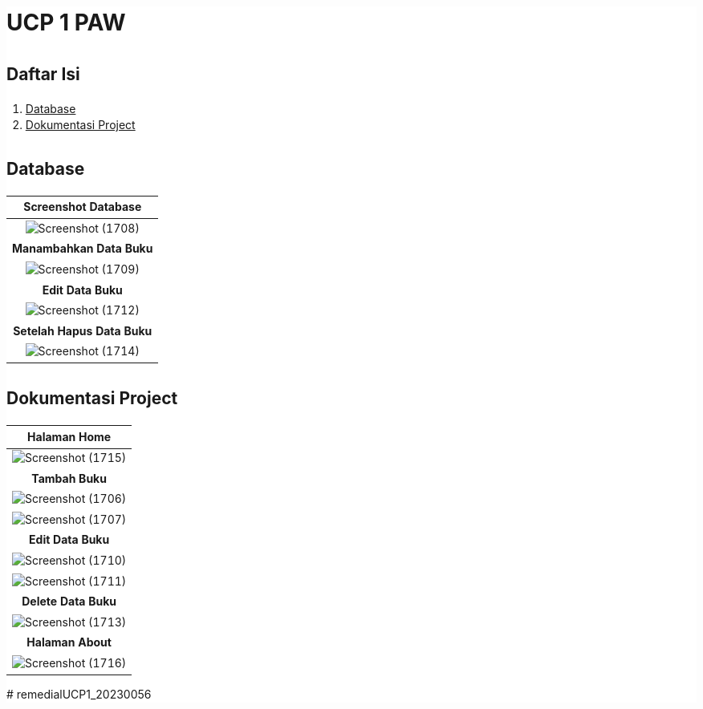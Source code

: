 # UCP 1 PAW

## Daftar Isi
1. [Database](#database)
2. [Dokumentasi Project](#dokumentasi-project)

## Database

| **Screenshot Database** |
|:----------------------:|
| <img width="1920" height="1080" alt="Screenshot (1708)" src="https://github.com/user-attachments/assets/b3f835ed-70b0-464e-a626-61c6d8d32c26" width="600" /> |
| **Manambahkan Data Buku** |
| <img width="1920" height="1080" alt="Screenshot (1709)" src="https://github.com/user-attachments/assets/cbcf1966-7011-4a63-a005-ad476a215cc3" width="600" /> |
| **Edit Data Buku** |
| <img width="1920" height="1080" alt="Screenshot (1712)" src="https://github.com/user-attachments/assets/de6eff41-c86d-4007-b00c-ac8fb877686f" width="600" /> |
| **Setelah Hapus Data Buku** |
| <img width="1920" height="1080" alt="Screenshot (1714)" src="https://github.com/user-attachments/assets/4622b20f-07ed-4fd6-8fea-e0945573f68c" width="600" /> |



## Dokumentasi Project

| **Halaman Home** |
|:----------------------:|
| <img width="1920" height="1080" alt="Screenshot (1715)" src="https://github.com/user-attachments/assets/5fc23df1-b4fd-41ca-94ad-1a94103b75ef" width="600" /> |
| **Tambah Buku** |
| <img width="1920" height="1080" alt="Screenshot (1706)" src="https://github.com/user-attachments/assets/ad5d7383-f70a-4700-b75e-9ab1d1867af2" width="600" /> |
| <img width="1920" height="1080" alt="Screenshot (1707)" src="https://github.com/user-attachments/assets/99f51f98-af2b-4360-82a3-6b741bfc5789"  width="600" /> |
| **Edit Data Buku** |
| <img width="1920" height="1080" alt="Screenshot (1710)" src="https://github.com/user-attachments/assets/30e44f42-cdec-4890-a012-b71f33cadfff" width="600" /> |
| <img width="1920" height="1080" alt="Screenshot (1711)" src="https://github.com/user-attachments/assets/6f6de8f5-47bc-48c7-a7ee-83c387138797" width="600" /> |
| **Delete Data Buku** |
| <img width="1920" height="1080" alt="Screenshot (1713)" src="https://github.com/user-attachments/assets/828612ce-a2b6-480f-b830-4abe0359035a" width="600" /> |
| **Halaman About** |
| <img width="1920" height="1080" alt="Screenshot (1716)" src="https://github.com/user-attachments/assets/a9c577d1-ac3e-4c7f-8e81-470f51f4e8bf" width="600" /> |
#   r e m e d i a l U C P 1 _ 2 0 2 3 0 0 5 6 
 
 
